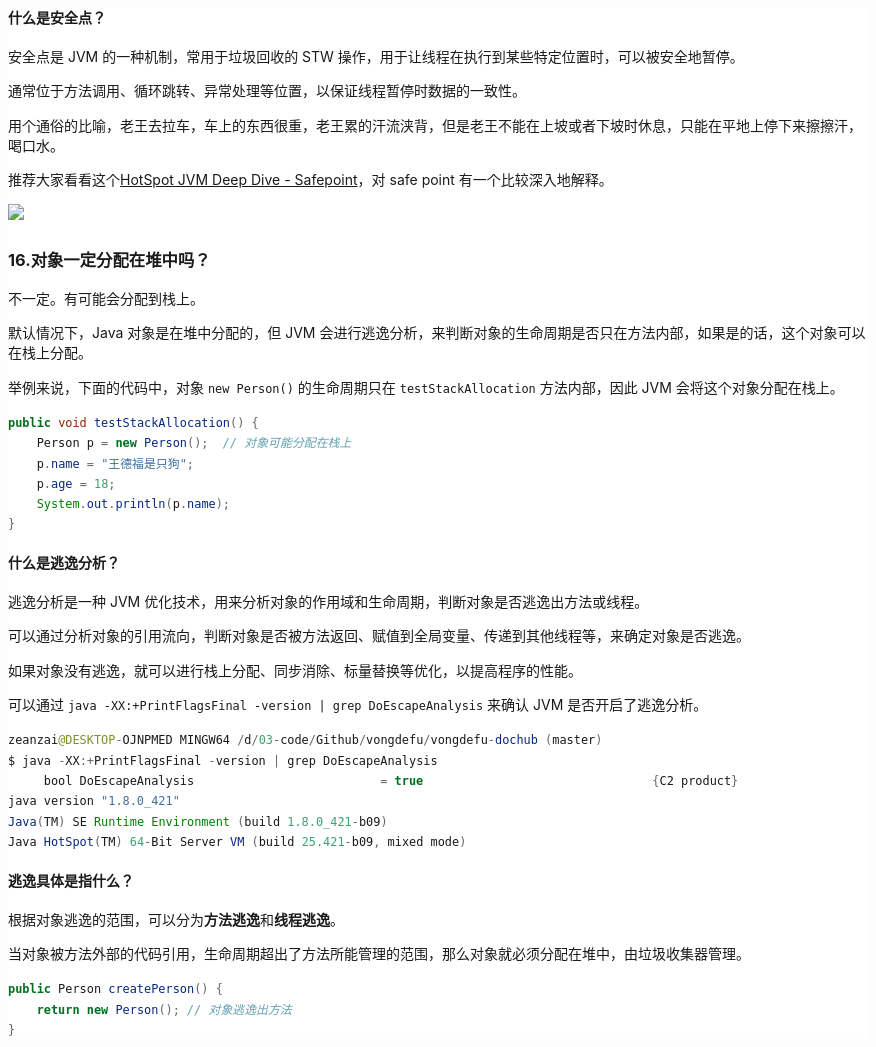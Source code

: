 #### 什么是安全点？

安全点是 JVM 的一种机制，常用于垃圾回收的 STW 操作，用于让线程在执行到某些特定位置时，可以被安全地暂停。

通常位于方法调用、循环跳转、异常处理等位置，以保证线程暂停时数据的一致性。

用个通俗的比喻，老王去拉车，车上的东西很重，老王累的汗流浃背，但是老王不能在上坡或者下坡时休息，只能在平地上停下来擦擦汗，喝口水。

推荐大家看看这个[HotSpot JVM Deep Dive - Safepoint](https://www.youtube.com/watch?v=JkbWPPNc4SI)，对 safe point 有一个比较深入地解释。

![](https://cdn.tobebetterjavaer.com/stutymore/jvm-20250114142714.png)

### 16.对象一定分配在堆中吗？

不一定。有可能会分配到栈上。

默认情况下，Java 对象是在堆中分配的，但 JVM 会进行逃逸分析，来判断对象的生命周期是否只在方法内部，如果是的话，这个对象可以在栈上分配。

举例来说，下面的代码中，对象 `new Person()` 的生命周期只在 `testStackAllocation` 方法内部，因此 JVM 会将这个对象分配在栈上。

```java
public void testStackAllocation() {
    Person p = new Person();  // 对象可能分配在栈上
    p.name = "王德福是只狗";
    p.age = 18;
    System.out.println(p.name);
}
```

#### 什么是逃逸分析？

逃逸分析是一种 JVM 优化技术，用来分析对象的作用域和生命周期，判断对象是否逃逸出方法或线程。

可以通过分析对象的引用流向，判断对象是否被方法返回、赋值到全局变量、传递到其他线程等，来确定对象是否逃逸。

如果对象没有逃逸，就可以进行栈上分配、同步消除、标量替换等优化，以提高程序的性能。

可以通过 `java -XX:+PrintFlagsFinal -version | grep DoEscapeAnalysis` 来确认 JVM 是否开启了逃逸分析。

```java
zeanzai@DESKTOP-OJNPMED MINGW64 /d/03-code/Github/vongdefu/vongdefu-dochub (master)
$ java -XX:+PrintFlagsFinal -version | grep DoEscapeAnalysis
     bool DoEscapeAnalysis                          = true                                {C2 product}
java version "1.8.0_421"
Java(TM) SE Runtime Environment (build 1.8.0_421-b09)
Java HotSpot(TM) 64-Bit Server VM (build 25.421-b09, mixed mode)
```

#### 逃逸具体是指什么？

根据对象逃逸的范围，可以分为**方法逃逸**和**线程逃逸**。

当对象被方法外部的代码引用，生命周期超出了方法所能管理的范围，那么对象就必须分配在堆中，由垃圾收集器管理。

```java
public Person createPerson() {
    return new Person(); // 对象逃逸出方法
}
```
